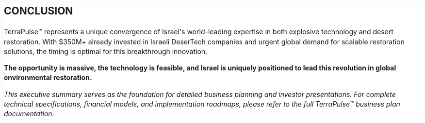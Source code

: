 
## CONCLUSION

TerraPulse™ represents a unique convergence of Israel's world-leading expertise in both explosive technology and desert restoration. With $350M+ already invested in Israeli DeserTech companies and urgent global demand for scalable restoration solutions, the timing is optimal for this breakthrough innovation.

**The opportunity is massive, the technology is feasible, and Israel is uniquely positioned to lead this revolution in global environmental restoration.**

*This executive summary serves as the foundation for detailed business planning and investor presentations. For complete technical specifications, financial models, and implementation roadmaps, please refer to the full TerraPulse™ business plan documentation.*